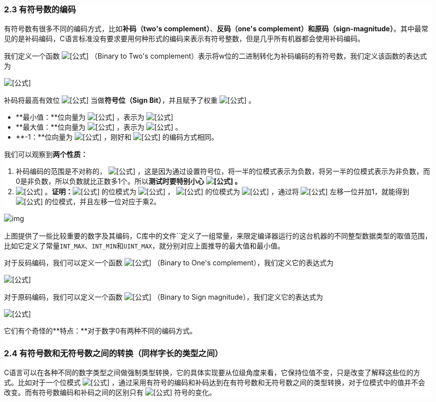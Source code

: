 ### 2.3 有符号数的编码

有符号数有很多不同的编码方式，比如**补码（two's complement）**、**反码（one's complement）**和**原码（sign-magnitude）**。其中最常见的是补码编码，C语言标准没有要求要用何种形式的编码来表示有符号整数，但是几乎所有机器都会使用补码编码。

我们定义一个函数 ![[公式]](https://www.zhihu.com/equation?tex=B2T_w) （Binary to Two's complement）表示将w位的二进制转化为补码编码的有符号数，我们定义该函数的表达式为

![[公式]](https://www.zhihu.com/equation?tex=B2T_w%3D-x_%7Bw-1%7D2%5E%7Bw-1%7D%2B%5Csum_%7Bi%3D0%7D%5E%7Bw-2%7Dx_iw%5Ei)

补码将最高有效位 ![[公式]](https://www.zhihu.com/equation?tex=x_%7Bw-1%7D) 当做**符号位（Sign Bit）**，并且赋予了权重 ![[公式]](https://www.zhihu.com/equation?tex=-2%5E%7Bw-1%7D) 。

- **最小值：**位向量为 ![[公式]](https://www.zhihu.com/equation?tex=%5B1%2C0%2C...%2C0%5D) ，表示为 ![[公式]](https://www.zhihu.com/equation?tex=TMin_w%3D-2%5E%7Bw-1%7D)
- **最大值：**位向量为 ![[公式]](https://www.zhihu.com/equation?tex=%5B0%2C1%2C...%2C1%5D) ，表示为 ![[公式]](https://www.zhihu.com/equation?tex=TMax_w%3D%5Csum_%7Bi%3D0%7D%5E%7Bw-2%7D%7B2%5Ei%7D%3D2%5E%7Bw-1%7D-1) 。
- **-1：**位向量为 ![[公式]](https://www.zhihu.com/equation?tex=%5B1%2C1%2C...%2C1%5D) ，刚好和 ![[公式]](https://www.zhihu.com/equation?tex=UMax_w) 的编码方式相同。

我们可以观察到**两个性质：**

1. 补码编码的范围是不对称的， ![[公式]](https://www.zhihu.com/equation?tex=%7CTMax_w%7C%2B1%3D%7CTMin_w%7C) ，这是因为通过设置符号位，将一半的位模式表示为负数，将另一半的位模式表示为非负数，而0是非负数，所以负数就比正数多1个。所以**测试时要特别小心 ![[公式]](https://www.zhihu.com/equation?tex=TMin_w) 。**
2. ![[公式]](https://www.zhihu.com/equation?tex=UMax_w%3D2%5Ctimes+TMax_w%2B1) 。**证明：**![[公式]](https://www.zhihu.com/equation?tex=UMax_w) 的位模式为 ![[公式]](https://www.zhihu.com/equation?tex=%5B1%2C1%2C...%2C1%5D) ， ![[公式]](https://www.zhihu.com/equation?tex=TMax_w) 的位模式为 ![[公式]](https://www.zhihu.com/equation?tex=%5B0%2C1%2C1%2C...%2C1%5D) ，通过将 ![[公式]](https://www.zhihu.com/equation?tex=TMax_w) 左移一位并加1，就能得到 ![[公式]](https://www.zhihu.com/equation?tex=UMax_w) 的位模式，并且左移一位对应于乘2。

![img](https://pic2.zhimg.com/80/v2-d5f671dada9952846dabfe60cbe859f5_720w.jpg)

上图提供了一些比较重要的数字及其编码，C库中的文件``定义了一组常量，来限定编译器运行的这台机器的不同整型数据类型的取值范围，比如它定义了常量`INT_MAX`、`INT_MIN`和`UINT_MAX`，就分别对应上面推导的最大值和最小值。

对于反码编码，我们可以定义一个函数 ![[公式]](https://www.zhihu.com/equation?tex=B2O_w) （Binary to One's complement），我们定义它的表达式为

![[公式]](https://www.zhihu.com/equation?tex=B2O_w%3D-x_%7Bw-1%7D%282%5E%7Bw-1%7D-1%29%2B%5Csum_%7Bi%3D0%7D%5E%7Bw-2%7D%7Bx_i2%5Ei%7D)

对于原码编码，我们可以定义一个函数 ![[公式]](https://www.zhihu.com/equation?tex=B2S_w) （Binary to Sign magnitude），我们定义它的表达式为

![[公式]](https://www.zhihu.com/equation?tex=B2S_w%3D%28-1%29%5E%7Bx_%7Bw-1%7D%7D%5Ccdot%5Csum_%7Bi%3D0%7D%5E%7Bw-2%7D%7Bx_i2%5Ei%7D)

它们有个奇怪的**特点：**对于数字0有两种不同的编码方式。

### 2.4 有符号数和无符号数之间的转换（同样字长的类型之间）

C语言可以在各种不同的数字类型之间做强制类型转换，它的具体实现要从位级角度来看，它保持位值不变，只是改变了解释这些位的方式。比如对于一个位模式 ![[公式]](https://www.zhihu.com/equation?tex=%5Bx_%7Bw-1%7D%2Cx_%7Bw-2%7D%2C...%2Cx_0%5D) ，通过采用有符号的编码和补码达到在有符号数和无符号数之间的类型转换，对于位模式中的值并不会改变。而有符号数编码和补码之间的区别只有 ![[公式]](https://www.zhihu.com/equation?tex=2%5E%7Bw-1%7D) 符号的变化。
